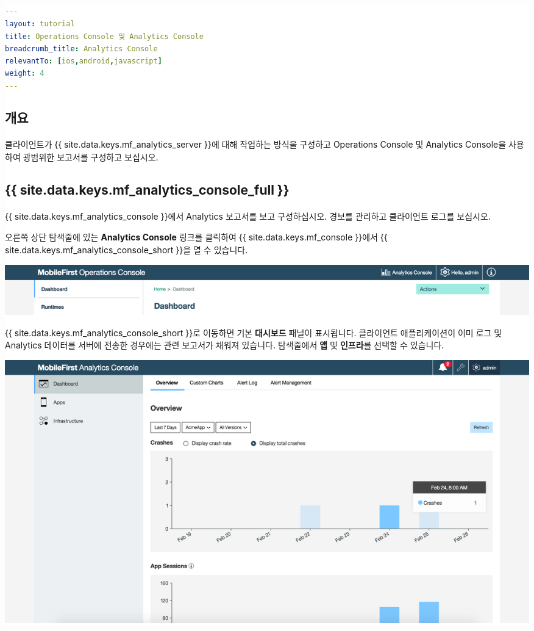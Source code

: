 ```yaml
---
layout: tutorial
title: Operations Console 및 Analytics Console
breadcrumb_title: Analytics Console
relevantTo: [ios,android,javascript]
weight: 4
---
```



## 개요
클라이언트가 {{ site.data.keys.mf_analytics_server }}에 대해 작업하는 방식을 구성하고 Operations Console 및 Analytics Console을 사용하여 광범위한 보고서를 구성하고 보십시오.

## {{ site.data.keys.mf_analytics_console_full }}
{{ site.data.keys.mf_analytics_console }}에서 Analytics 보고서를 보고 구성하십시오. 경보를 관리하고 클라이언트 로그를 보십시오.

오른쪽 상단 탐색줄에 있는 **Analytics Console** 링크를 클릭하여 {{ site.data.keys.mf_console }}에서 {{ site.data.keys.mf_analytics_console_short }}을 열 수 있습니다.

![Analytics Console 단추](analytics-console-button.png)

{{ site.data.keys.mf_analytics_console_short }}로 이동하면 기본 **대시보드** 패널이 표시됩니다. 클라이언트 애플리케이션이 이미 로그 및 Analytics 데이터를 서버에 전송한 경우에는 관련 보고서가 채워져 있습니다. 탐색줄에서 **앱** 및 **인프라**를 선택할 수 있습니다.

![Analytics Console](analytics-console.png)
